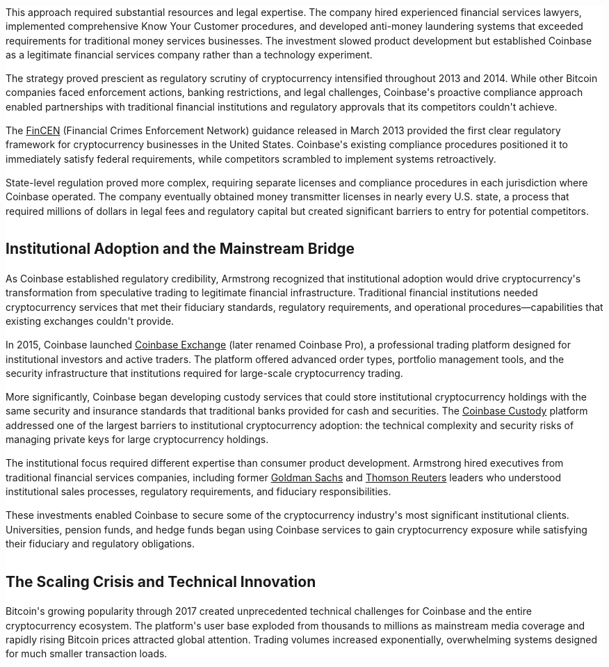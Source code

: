 This approach required substantial resources and legal expertise. The company hired experienced financial services lawyers, implemented comprehensive Know Your Customer procedures, and developed anti-money laundering systems that exceeded requirements for traditional money services businesses. The investment slowed product development but established Coinbase as a legitimate financial services company rather than a technology experiment.

The strategy proved prescient as regulatory scrutiny of cryptocurrency intensified throughout 2013 and 2014. While other Bitcoin companies faced enforcement actions, banking restrictions, and legal challenges, Coinbase's proactive compliance approach enabled partnerships with traditional financial institutions and regulatory approvals that its competitors couldn't achieve.

The [FinCEN](https://www.fincen.gov/) (Financial Crimes Enforcement Network) guidance released in March 2013 provided the first clear regulatory framework for cryptocurrency businesses in the United States. Coinbase's existing compliance procedures positioned it to immediately satisfy federal requirements, while competitors scrambled to implement systems retroactively.

State-level regulation proved more complex, requiring separate licenses and compliance procedures in each jurisdiction where Coinbase operated. The company eventually obtained money transmitter licenses in nearly every U.S. state, a process that required millions of dollars in legal fees and regulatory capital but created significant barriers to entry for potential competitors.

## Institutional Adoption and the Mainstream Bridge

As Coinbase established regulatory credibility, Armstrong recognized that institutional adoption would drive cryptocurrency's transformation from speculative trading to legitimate financial infrastructure. Traditional financial institutions needed cryptocurrency services that met their fiduciary standards, regulatory requirements, and operational procedures—capabilities that existing exchanges couldn't provide.

In 2015, Coinbase launched [Coinbase Exchange](https://pro.coinbase.com/) (later renamed Coinbase Pro), a professional trading platform designed for institutional investors and active traders. The platform offered advanced order types, portfolio management tools, and the security infrastructure that institutions required for large-scale cryptocurrency trading.

More significantly, Coinbase began developing custody services that could store institutional cryptocurrency holdings with the same security and insurance standards that traditional banks provided for cash and securities. The [Coinbase Custody](https://custody.coinbase.com/) platform addressed one of the largest barriers to institutional cryptocurrency adoption: the technical complexity and security risks of managing private keys for large cryptocurrency holdings.

The institutional focus required different expertise than consumer product development. Armstrong hired executives from traditional financial services companies, including former [Goldman Sachs](https://www.goldmansachs.com/) and [Thomson Reuters](https://www.thomsonreuters.com/) leaders who understood institutional sales processes, regulatory requirements, and fiduciary responsibilities.

These investments enabled Coinbase to secure some of the cryptocurrency industry's most significant institutional clients. Universities, pension funds, and hedge funds began using Coinbase services to gain cryptocurrency exposure while satisfying their fiduciary and regulatory obligations.

## The Scaling Crisis and Technical Innovation

Bitcoin's growing popularity through 2017 created unprecedented technical challenges for Coinbase and the entire cryptocurrency ecosystem. The platform's user base exploded from thousands to millions as mainstream media coverage and rapidly rising Bitcoin prices attracted global attention. Trading volumes increased exponentially, overwhelming systems designed for much smaller transaction loads.
